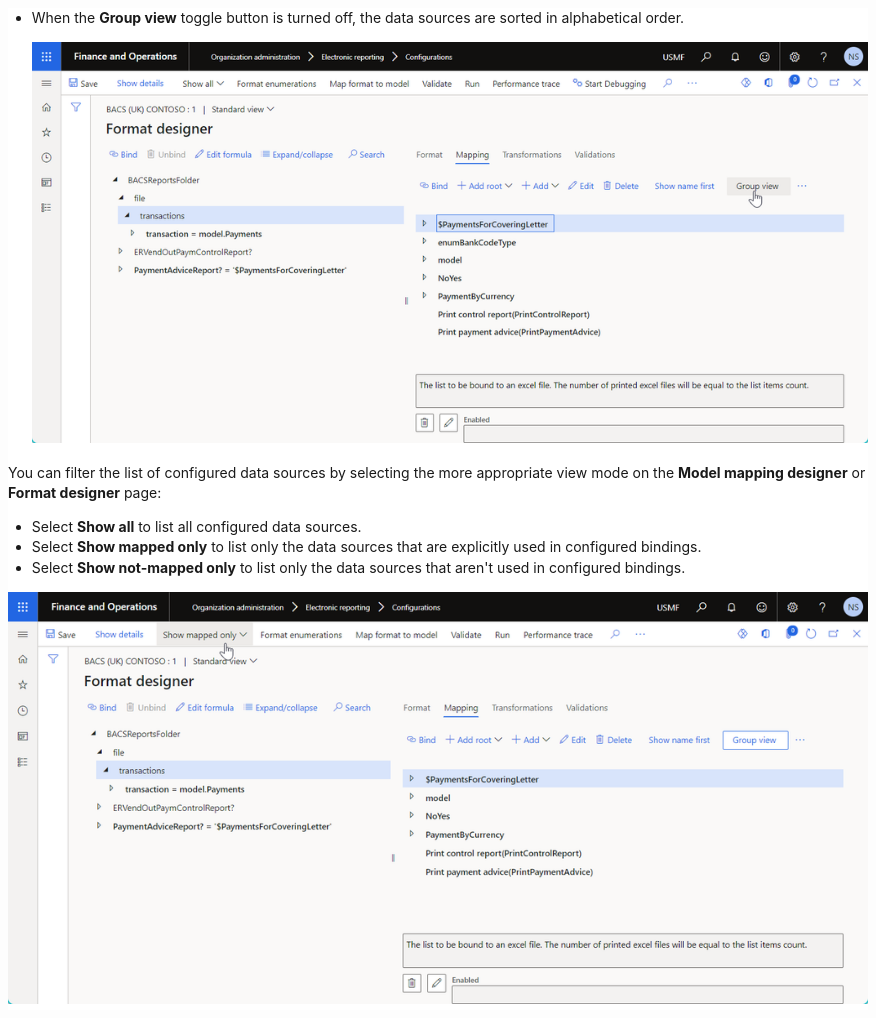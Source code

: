 - When the **Group view** toggle button is turned off, the data sources are sorted in alphabetical order.

    ![Data sources in alphabetical order on the Format designer page.](./media/er-data-sources-toggle-group-view1.png)

You can filter the list of configured data sources by selecting the more appropriate view mode on the **Model mapping designer** or **Format designer** page:

- Select **Show all** to list all configured data sources.
- Select **Show mapped only** to list only the data sources that are explicitly used in configured bindings.
- Select **Show not-mapped only** to list only the data sources that aren't used in configured bindings.

![Format designer page in Show mapped only view mode.](./media/er-data-sources-select-mapped-only-view.png)
